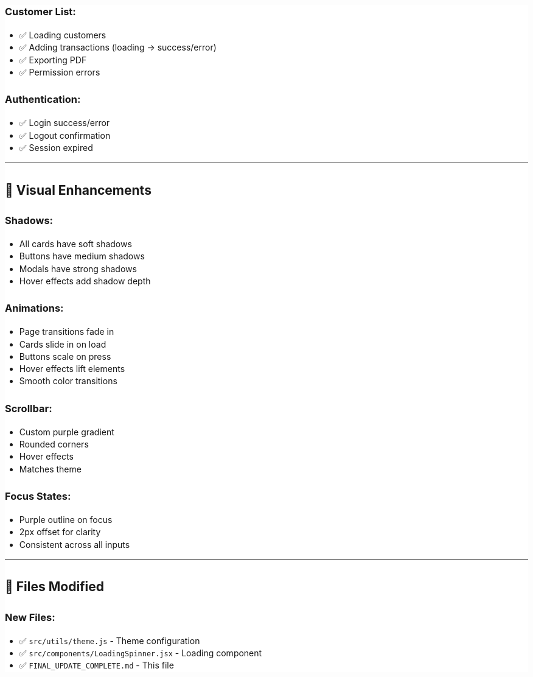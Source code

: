 ### **Customer List:**
- ✅ Loading customers
- ✅ Adding transactions (loading → success/error)
- ✅ Exporting PDF
- ✅ Permission errors

### **Authentication:**
- ✅ Login success/error
- ✅ Logout confirmation
- ✅ Session expired

---

## 🎨 Visual Enhancements

### **Shadows:**
- All cards have soft shadows
- Buttons have medium shadows
- Modals have strong shadows
- Hover effects add shadow depth

### **Animations:**
- Page transitions fade in
- Cards slide in on load
- Buttons scale on press
- Hover effects lift elements
- Smooth color transitions

### **Scrollbar:**
- Custom purple gradient
- Rounded corners
- Hover effects
- Matches theme

### **Focus States:**
- Purple outline on focus
- 2px offset for clarity
- Consistent across all inputs

---

## 📁 Files Modified

### **New Files:**
- ✅ `src/utils/theme.js` - Theme configuration
- ✅ `src/components/LoadingSpinner.jsx` - Loading component
- ✅ `FINAL_UPDATE_COMPLETE.md` - This file
